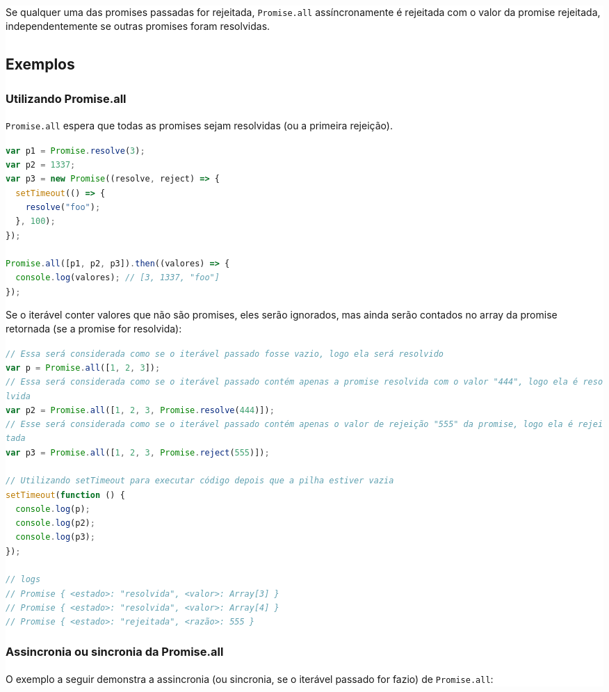 Se qualquer uma das promises passadas for rejeitada, `Promise.all` assíncronamente é rejeitada com o valor da promise rejeitada, independentemente se outras promises foram resolvidas.

## Exemplos

### Utilizando Promise.all

`Promise.all` espera que todas as promises sejam resolvidas (ou a primeira rejeição).

```js
var p1 = Promise.resolve(3);
var p2 = 1337;
var p3 = new Promise((resolve, reject) => {
  setTimeout(() => {
    resolve("foo");
  }, 100);
});

Promise.all([p1, p2, p3]).then((valores) => {
  console.log(valores); // [3, 1337, "foo"]
});
```

Se o iterável conter valores que não são promises, eles serão ignorados, mas ainda serão contados no array da promise retornada (se a promise for resolvida):

```js
// Essa será considerada como se o iterável passado fosse vazio, logo ela será resolvido
var p = Promise.all([1, 2, 3]);
// Essa será considerada como se o iterável passado contém apenas a promise resolvida com o valor "444", logo ela é resolvida
var p2 = Promise.all([1, 2, 3, Promise.resolve(444)]);
// Esse será considerada como se o iterável passado contém apenas o valor de rejeição "555" da promise, logo ela é rejeitada
var p3 = Promise.all([1, 2, 3, Promise.reject(555)]);

// Utilizando setTimeout para executar código depois que a pilha estiver vazia
setTimeout(function () {
  console.log(p);
  console.log(p2);
  console.log(p3);
});

// logs
// Promise { <estado>: "resolvida", <valor>: Array[3] }
// Promise { <estado>: "resolvida", <valor>: Array[4] }
// Promise { <estado>: "rejeitada", <razão>: 555 }
```

### Assincronia ou sincronia da Promise.all

O exemplo a seguir demonstra a assincronia (ou sincronia, se o iterável passado for fazio) de `Promise.all`:
